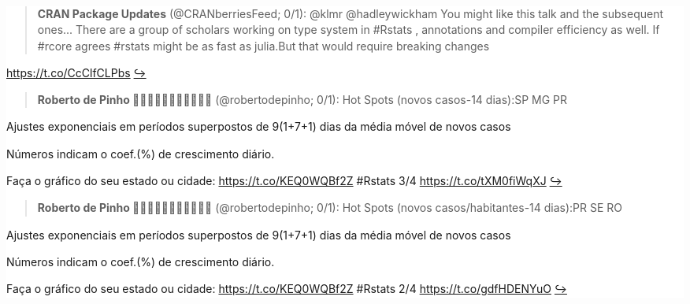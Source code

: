 


> **CRAN Package Updates** (@CRANberriesFeed; 0/1): @klmr @hadleywickham You might like this talk and the subsequent ones... There are a group of scholars working on type system in #Rstats , annotations and compiler efficiency as well. If #rcore agrees #rstats might be as fast as julia.But that would require breaking changes
>
https://t.co/CcClfCLPbs  [&#8618;](https://twitter.com/dataandme/status/1350262856583766018)




> **Roberto de Pinho 🏴🇧🇷🇺🇸🇨🇦🇫🇷🇪🇸** (@robertodepinho; 0/1): Hot Spots (novos casos-14 dias):SP MG PR
>
Ajustes exponenciais em períodos superpostos de 9(1+7+1) dias da média móvel de novos casos
>
Números indicam o coef.(%) de crescimento diário.
>
Faça o gráfico do seu estado ou cidade: https://t.co/KEQ0WQBf2Z
#Rstats 
3/4 https://t.co/tXM0fiWqXJ  [&#8618;](https://twitter.com/dataandme/status/1350233484816736256)




> **Roberto de Pinho 🏴🇧🇷🇺🇸🇨🇦🇫🇷🇪🇸** (@robertodepinho; 0/1): Hot Spots (novos casos/habitantes-14 dias):PR SE RO
>
Ajustes exponenciais em períodos superpostos de 9(1+7+1) dias da média móvel de novos casos
>
Números indicam o coef.(%) de crescimento diário.
>
Faça o gráfico do seu estado ou cidade: https://t.co/KEQ0WQBf2Z
#Rstats 
2/4 https://t.co/gdfHDENYuO  [&#8618;](https://twitter.com/dataandme/status/1350233430215323648)




